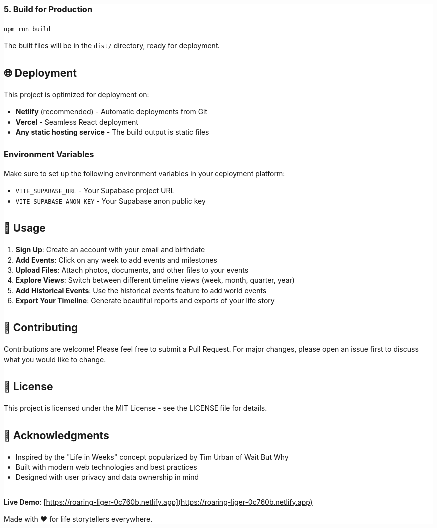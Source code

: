 ### 5. Build for Production
```bash
npm run build
```

The built files will be in the `dist/` directory, ready for deployment.

## 🌐 Deployment

This project is optimized for deployment on:
- **Netlify** (recommended) - Automatic deployments from Git
- **Vercel** - Seamless React deployment
- **Any static hosting service** - The build output is static files

### Environment Variables
Make sure to set up the following environment variables in your deployment platform:
- `VITE_SUPABASE_URL` - Your Supabase project URL
- `VITE_SUPABASE_ANON_KEY` - Your Supabase anon public key

## 📱 Usage

1. **Sign Up**: Create an account with your email and birthdate
2. **Add Events**: Click on any week to add events and milestones
3. **Upload Files**: Attach photos, documents, and other files to your events
4. **Explore Views**: Switch between different timeline views (week, month, quarter, year)
5. **Add Historical Events**: Use the historical events feature to add world events
6. **Export Your Timeline**: Generate beautiful reports and exports of your life story

## 🤝 Contributing

Contributions are welcome! Please feel free to submit a Pull Request. For major changes, please open an issue first to discuss what you would like to change.

## 📄 License

This project is licensed under the MIT License - see the LICENSE file for details.

## 🙏 Acknowledgments

- Inspired by the "Life in Weeks" concept popularized by Tim Urban of Wait But Why
- Built with modern web technologies and best practices
- Designed with user privacy and data ownership in mind

---

**Live Demo**: [https://roaring-liger-0c760b.netlify.app](https://roaring-liger-0c760b.netlify.app)

Made with ❤️ for life storytellers everywhere.